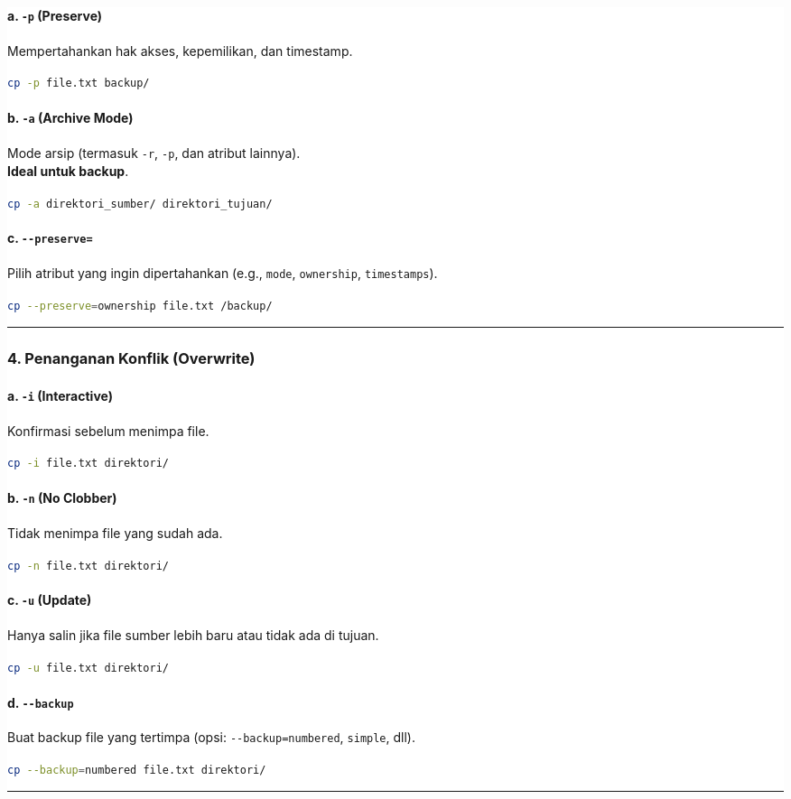 #### a. **`-p`** (Preserve)

Mempertahankan hak akses, kepemilikan, dan timestamp.

```bash
cp -p file.txt backup/
```

#### b. **`-a`** (Archive Mode)

Mode arsip (termasuk `-r`, `-p`, dan atribut lainnya).  
**Ideal untuk backup**.

```bash
cp -a direktori_sumber/ direktori_tujuan/
```

#### c. **`--preserve=`**

Pilih atribut yang ingin dipertahankan (e.g., `mode`, `ownership`, `timestamps`).

```bash
cp --preserve=ownership file.txt /backup/
```

---

### **4. Penanganan Konflik (Overwrite)**

#### a. **`-i`** (Interactive)

Konfirmasi sebelum menimpa file.

```bash
cp -i file.txt direktori/
```

#### b. **`-n`** (No Clobber)

Tidak menimpa file yang sudah ada.

```bash
cp -n file.txt direktori/
```

#### c. **`-u`** (Update)

Hanya salin jika file sumber lebih baru atau tidak ada di tujuan.

```bash
cp -u file.txt direktori/
```

#### d. **`--backup`**

Buat backup file yang tertimpa (opsi: `--backup=numbered`, `simple`, dll).

```bash
cp --backup=numbered file.txt direktori/
```

---